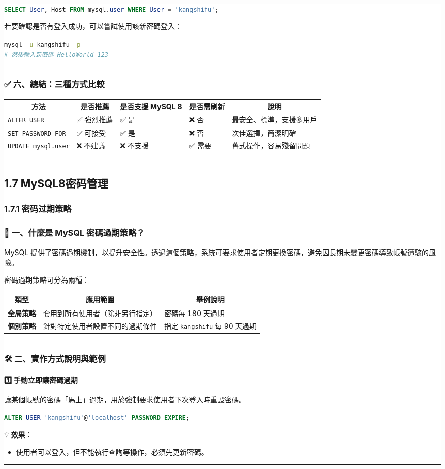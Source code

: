 ```sql
SELECT User, Host FROM mysql.user WHERE User = 'kangshifu';
```

若要確認是否有登入成功，可以嘗試使用該新密碼登入：

```bash
mysql -u kangshifu -p
# 然後輸入新密碼 HelloWorld_123
```

---

### ✅ 六、總結：三種方式比較

| 方法                     | 是否推薦 | 是否支援 MySQL 8 | 是否需刷新 | 說明 |
|--------------------------|-----------|-------------------|--------------|------|
| `ALTER USER`             | ✅ 強烈推薦 | ✅ 是            | ❌ 否         | 最安全、標準，支援多用戶 |
| `SET PASSWORD FOR`       | ✅ 可接受   | ✅ 是            | ❌ 否         | 次佳選擇，簡潔明確 |
| `UPDATE mysql.user`      | ❌ 不建議   | ❌ 不支援       | ✅ 需要        | 舊式操作，容易殘留問題 |

---

## 1.7 MySQL8密码管理
### 1.7.1 密码过期策略
### 🧠 一、什麼是 MySQL 密碼過期策略？

MySQL 提供了密碼過期機制，以提升安全性。透過這個策略，系統可要求使用者定期更換密碼，避免因長期未變更密碼導致帳號遭駭的風險。

密碼過期策略可分為兩種：

| 類型 | 應用範圍 | 舉例說明 |
|------|------------|----------|
| **全局策略** | 套用到所有使用者（除非另行指定） | 密碼每 180 天過期 |
| **個別策略** | 針對特定使用者設置不同的過期條件 | 指定 `kangshifu` 每 90 天過期 |

---

### 🛠 二、實作方式說明與範例

#### 1️⃣ 手動立即讓密碼過期

讓某個帳號的密碼「馬上」過期，用於強制要求使用者下次登入時重設密碼。

```sql
ALTER USER 'kangshifu'@'localhost' PASSWORD EXPIRE;
```

💡 **效果**：
- 使用者可以登入，但不能執行查詢等操作，必須先更新密碼。

---
